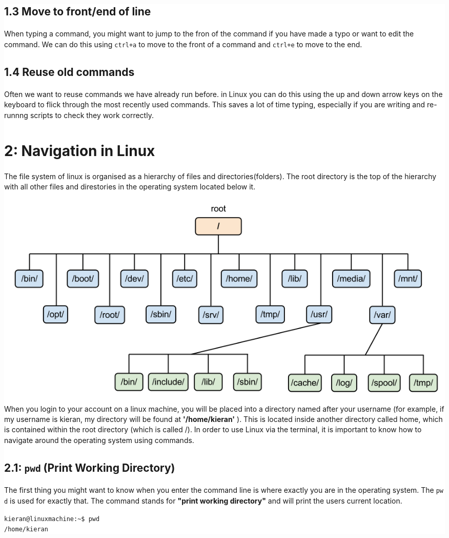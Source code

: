 
## 1.3 Move to front/end of line
When typing a command, you might want to jump to the fron of the command if you have made a typo or want to edit the command. We can do this using `ctrl+a` to move to the front of a command and `ctrl+e` to move to the end.

## 1.4 Reuse old commands
Often we want to reuse commands we have already run before. in Linux you can do this using the up and down arrow keys on the keyboard to flick through the most recently used commands. This saves a lot of time typing, especially if you are writing and re-runnng scripts to check they work correctly.

# 2: Navigation in Linux
The file system of linux is organised as a hierarchy of files and directories(folders). The root directory is the top of the hierarchy with all other files and direstories in the operating system located below it.
![alt text](Images/filesystem.png)
When you login to your account on a linux machine, you will be placed into a directory named after your username (for example, if my username is kieran, my directory will be found at **'/home/kieran'** ). This is located inside another directory called home, which is contained within the root directory (which is called /). In order to use Linux via the terminal, it is important to know how to navigate around the operating system using commands.

## 2.1: `pwd` (Print Working Directory)
The first thing you might want to know when you enter the command line is where exactly you are in the operating system. The `pwd` is used for exactly that. The command stands for **"print working directory"** and will print the users current location.

 ```bash
kieran@linuxmachine:~$ pwd
/home/kieran
  ```
